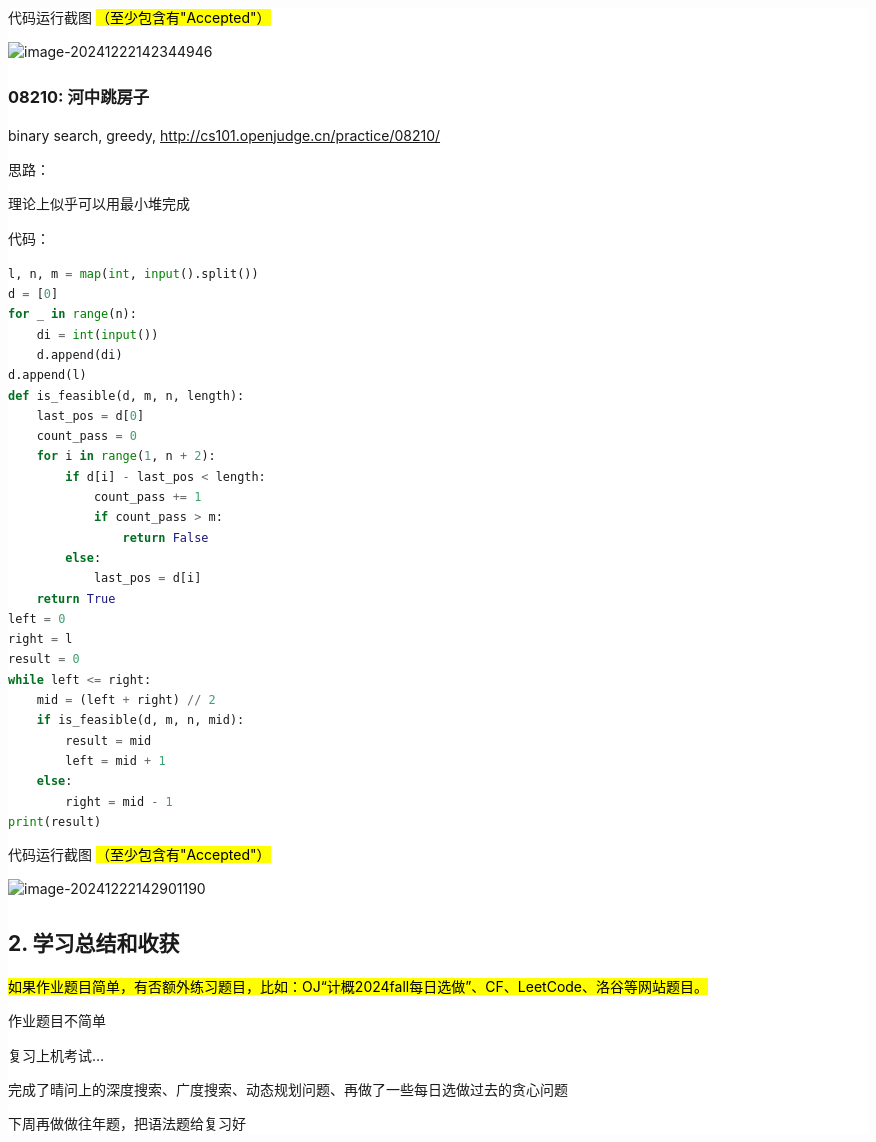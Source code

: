 

代码运行截图 <mark>（至少包含有"Accepted"）</mark>

![image-20241222142344946](C:\Users\Lenovo\AppData\Roaming\Typora\typora-user-images\image-20241222142344946.png)



### 08210: 河中跳房子

binary search, greedy, http://cs101.openjudge.cn/practice/08210/

思路：

理论上似乎可以用最小堆完成

代码：

```python
l, n, m = map(int, input().split())
d = [0]
for _ in range(n):
    di = int(input())
    d.append(di)
d.append(l)
def is_feasible(d, m, n, length):
    last_pos = d[0]
    count_pass = 0
    for i in range(1, n + 2):
        if d[i] - last_pos < length:
            count_pass += 1
            if count_pass > m:
                return False
        else:
            last_pos = d[i]
    return True
left = 0
right = l
result = 0
while left <= right:
    mid = (left + right) // 2
    if is_feasible(d, m, n, mid):
        result = mid
        left = mid + 1
    else:
        right = mid - 1
print(result)
```



代码运行截图 <mark>（至少包含有"Accepted"）</mark>

![image-20241222142901190](C:\Users\Lenovo\AppData\Roaming\Typora\typora-user-images\image-20241222142901190.png)



## 2. 学习总结和收获

<mark>如果作业题目简单，有否额外练习题目，比如：OJ“计概2024fall每日选做”、CF、LeetCode、洛谷等网站题目。</mark>

作业题目不简单

复习上机考试…

完成了晴问上的深度搜索、广度搜索、动态规划问题、再做了一些每日选做过去的贪心问题

下周再做做往年题，把语法题给复习好



